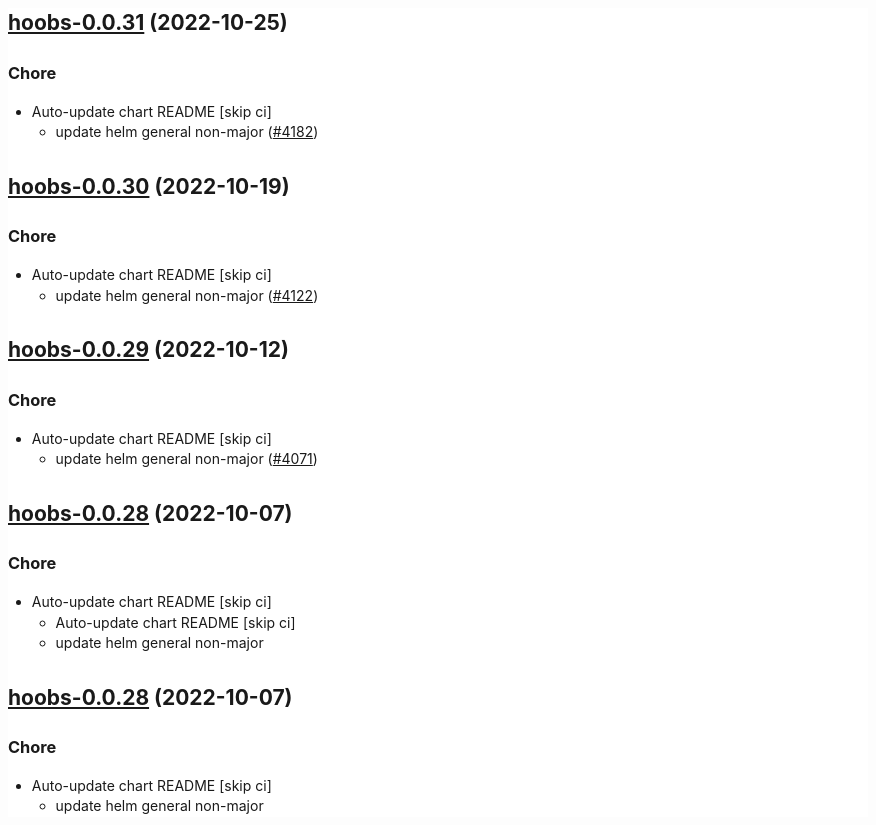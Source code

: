


## [hoobs-0.0.31](https://github.com/truecharts/charts/compare/hoobs-0.0.30...hoobs-0.0.31) (2022-10-25)

### Chore

- Auto-update chart README [skip ci]
  - update helm general non-major ([#4182](https://github.com/truecharts/charts/issues/4182))




## [hoobs-0.0.30](https://github.com/truecharts/charts/compare/hoobs-0.0.29...hoobs-0.0.30) (2022-10-19)

### Chore

- Auto-update chart README [skip ci]
  - update helm general non-major ([#4122](https://github.com/truecharts/charts/issues/4122))




## [hoobs-0.0.29](https://github.com/truecharts/charts/compare/hoobs-0.0.28...hoobs-0.0.29) (2022-10-12)

### Chore

- Auto-update chart README [skip ci]
  - update helm general non-major ([#4071](https://github.com/truecharts/charts/issues/4071))




## [hoobs-0.0.28](https://github.com/truecharts/charts/compare/hoobs-0.0.27...hoobs-0.0.28) (2022-10-07)

### Chore

- Auto-update chart README [skip ci]
  - Auto-update chart README [skip ci]
  - update helm general non-major




## [hoobs-0.0.28](https://github.com/truecharts/charts/compare/hoobs-0.0.27...hoobs-0.0.28) (2022-10-07)

### Chore

- Auto-update chart README [skip ci]
  - update helm general non-major
